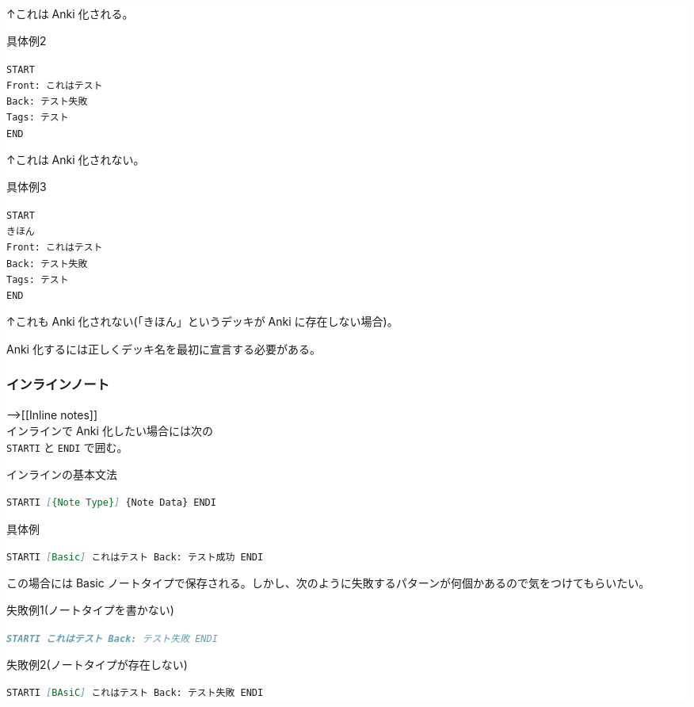 ↑これは Anki 化される。

具体例2

```markdown
START
Front: これはテスト
Back: テスト失敗
Tags: テスト
END
```

↑これは Anki 化されない。

具体例3

```markdown
START
きほん
Front: これはテスト
Back: テスト失敗
Tags: テスト
END
```

↑これも Anki 化されない(「きほん」というデッキが Anki に存在しない場合)。

Anki 化するには正しくデッキ名を最初に宣言する必要がある。

### インラインノート

\-->\[\[Inline notes\]\]  
インラインで Anki 化したい場合には次の  
`STARTI` と `ENDI` で囲む。

インラインの基本文法

```markdown
STARTI [{Note Type}] {Note Data} ENDI
```

具体例

```markdown
STARTI [Basic] これはテスト Back: テスト成功 ENDI
```

この場合には Basic ノートタイプで保存される。しかし、次のように失敗するパターンが何個かあるので気をつけてもらいたい。

失敗例1(ノートタイプを書かない)

```markdown
STARTI これはテスト Back: テスト失敗 ENDI
```

失敗例2(ノートタイプが存在しない)

```markdown
STARTI [BAsiC] これはテスト Back: テスト失敗 ENDI
```


[^1]: [Zettelkastenメソッド - Zettlr Docs](https://docs.zettlr.com/ja/academic/zkn-method/)